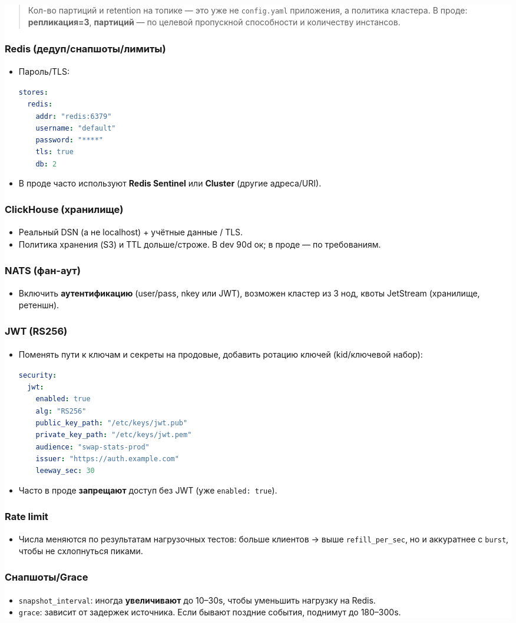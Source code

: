 > Кол-во партиций и retention на топике — это уже не `config.yaml` приложения, а политика кластера. В проде: **репликация=3**, **партиций** — по целевой пропускной способности и количеству инстансов.

### Redis (дедуп/снапшоты/лимиты)

* Пароль/TLS:

  ```yaml
  stores:
    redis:
      addr: "redis:6379"
      username: "default"
      password: "****"
      tls: true
      db: 2
  ```
* В проде часто используют **Redis Sentinel** или **Cluster** (другие адреса/URI).

### ClickHouse (хранилище)

* Реальный DSN (а не localhost) + учётные данные / TLS.
* Политика хранения (S3) и TTL дольше/строже. В dev 90d ок; в проде — по требованиям.

### NATS (фан-аут)

* Включить **аутентификацию** (user/pass, nkey или JWT), возможен кластер из 3 нод, квоты JetStream (хранилище, ретеншн).

### JWT (RS256)

* Поменять пути к ключам и секреты на продовые, добавить ротацию ключей (kid/ключевой набор):

  ```yaml
  security:
    jwt:
      enabled: true
      alg: "RS256"
      public_key_path: "/etc/keys/jwt.pub"
      private_key_path: "/etc/keys/jwt.pem"
      audience: "swap-stats-prod"
      issuer: "https://auth.example.com"
      leeway_sec: 30
  ```
* Часто в проде **запрещают** доступ без JWT (уже `enabled: true`).

### Rate limit

* Числа меняются по результатам нагрузочных тестов:
  больше клиентов → выше `refill_per_sec`, но и аккуратнее с `burst`, чтобы не схлопнуться пиками.

### Снапшоты/Grace

* `snapshot_interval`: иногда **увеличивают** до 10–30s, чтобы уменьшить нагрузку на Redis.
* `grace`: зависит от задержек источника. Если бывают поздние события, поднимут до 180–300s.
